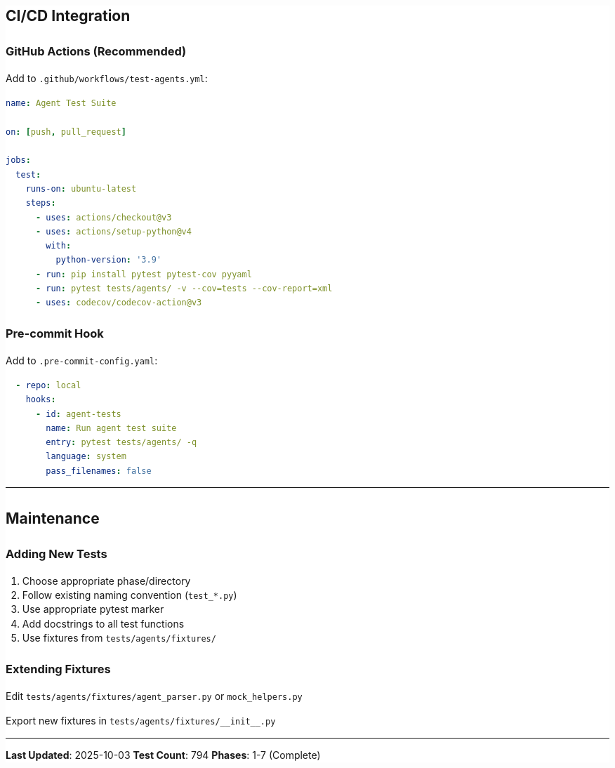 ## CI/CD Integration

### GitHub Actions (Recommended)
Add to `.github/workflows/test-agents.yml`:

```yaml
name: Agent Test Suite

on: [push, pull_request]

jobs:
  test:
    runs-on: ubuntu-latest
    steps:
      - uses: actions/checkout@v3
      - uses: actions/setup-python@v4
        with:
          python-version: '3.9'
      - run: pip install pytest pytest-cov pyyaml
      - run: pytest tests/agents/ -v --cov=tests --cov-report=xml
      - uses: codecov/codecov-action@v3
```

### Pre-commit Hook
Add to `.pre-commit-config.yaml`:

```yaml
  - repo: local
    hooks:
      - id: agent-tests
        name: Run agent test suite
        entry: pytest tests/agents/ -q
        language: system
        pass_filenames: false
```

---

## Maintenance

### Adding New Tests
1. Choose appropriate phase/directory
2. Follow existing naming convention (`test_*.py`)
3. Use appropriate pytest marker
4. Add docstrings to all test functions
5. Use fixtures from `tests/agents/fixtures/`

### Extending Fixtures
Edit `tests/agents/fixtures/agent_parser.py` or `mock_helpers.py`

Export new fixtures in `tests/agents/fixtures/__init__.py`

---

**Last Updated**: 2025-10-03
**Test Count**: 794
**Phases**: 1-7 (Complete)
